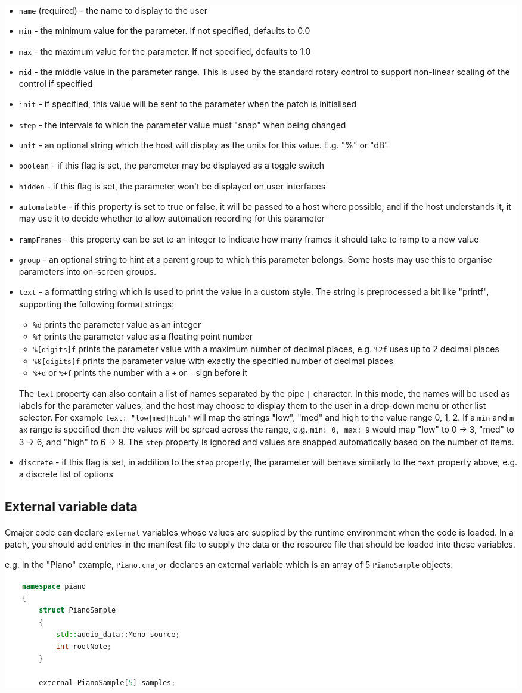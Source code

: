 - `name` (required) - the name to display to the user
- `min` - the minimum value for the parameter. If not specified, defaults to 0.0
- `max` - the maximum value for the parameter. If not specified, defaults to 1.0
- `mid` - the middle value in the parameter range. This is used by the standard rotary control to support non-linear scaling of the control if specified
- `init` - if specified, this value will be sent to the parameter when the patch is initialised
- `step` - the intervals to which the parameter value must "snap" when being changed
- `unit` - an optional string which the host will display as the units for this value. E.g. "%" or "dB"
- `boolean` - if this flag is set, the paremeter may be displayed as a toggle switch
- `hidden` - if this flag is set, the parameter won't be displayed on user interfaces
- `automatable` - if this property is set to true or false, it will be passed to a host where possible, and if the host understands it, it may use it to decide whether to allow automation recording for this parameter
- `rampFrames` - this property can be set to an integer to indicate how many frames it should take to ramp to a new value
- `group` - an optional string to hint at a parent group to which this parameter belongs. Some hosts may use this to organise parameters into on-screen groups.
- `text` - a formatting string which is used to print the value in a custom style.
    The string is preprocessed a bit like "printf", supporting the following format strings:
    - `%d` prints the parameter value as an integer
    - `%f` prints the parameter value as a floating point number
    - `%[digits]f` prints the parameter value with a maximum number of decimal places, e.g. `%2f` uses up to 2 decimal places
    - `%0[digits]f` prints the parameter value with exactly the specified number of decimal places
    - `%+d` or `%+f` prints the number with a `+` or `-` sign before it

    The `text` property can also contain a list of names separated by the pipe `|` character. In this mode, the names will be used as labels for the parameter values, and the host may choose to display them to the user in a drop-down menu or other list selector. For example `text: "low|med|high"` will map the strings "low", "med" and high to the value range 0, 1, 2. If a `min` and `max` range is specified then the values will be spread across the range, e.g. `min: 0, max: 9` would map "low" to 0 -> 3, "med" to 3 -> 6, and "high" to 6 -> 9. The `step` property is ignored and values are snapped automatically based on the number of items.
- `discrete` - if this flag is set, in addition to the `step` property, the parameter will behave similarly to the `text` property above, e.g. a discrete list of options

## External variable data

Cmajor code can declare `external` variables whose values are supplied by the runtime environment when the code is loaded. In a patch, you should add entries in the manifest file to supply the data or the resource file that should be loaded into these variables.

e.g. In the "Piano" example, `Piano.cmajor` declares an external variable which is an array of 5 `PianoSample` objects:

```cpp
    namespace piano
    {
        struct PianoSample
        {
            std::audio_data::Mono source;
            int rootNote;
        }

        external PianoSample[5] samples;
```
